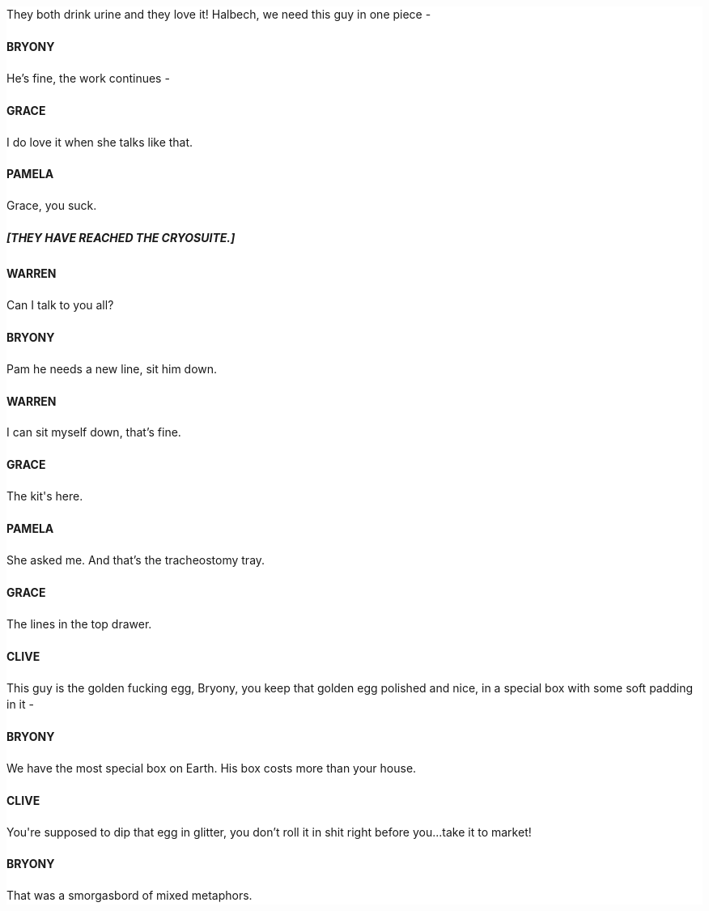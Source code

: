 They both drink urine and they love it! Halbech, we need this guy in one piece -

#### BRYONY

He’s fine, the work continues -

#### GRACE

I do love it when she talks like that.

#### PAMELA

Grace, you suck.

##### [THEY HAVE REACHED THE CRYOSUITE.]

#### WARREN

Can I talk to you all?

#### BRYONY

Pam he needs a new line, sit him down.

#### WARREN

I can sit myself down, that’s fine.

#### GRACE

The kit's here.

#### PAMELA

She asked me. And that’s the tracheostomy tray.

#### GRACE

The lines in the top drawer.

#### CLIVE

This guy is the golden fucking egg, Bryony, you keep that golden egg polished and nice, in a special box with some soft padding in it -

#### BRYONY

We have the most special box on Earth. His box costs more than your house.

#### CLIVE

You're supposed to dip that egg in glitter, you don’t roll it in shit right before you...take it to market!

#### BRYONY

That was a smorgasbord of mixed metaphors.
